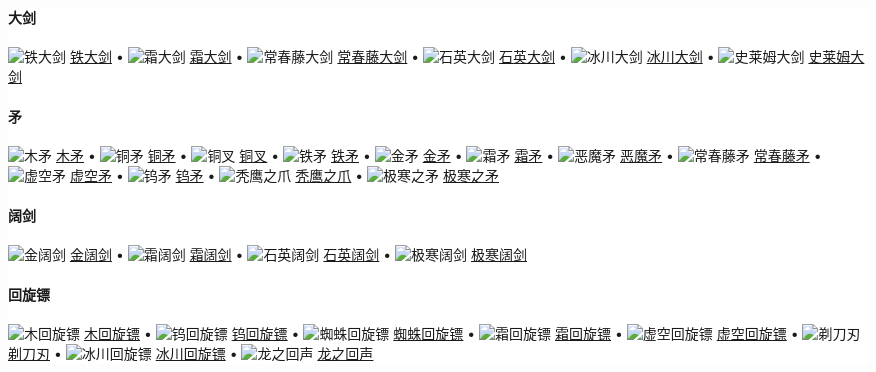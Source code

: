 #### 大剑

![铁大剑](../../../images/items/irongreatsword.png) [铁大剑](../../../guides/Items/irongreatsword.md) •
![霜大剑](../../../images/items/frostgreatsword.png) [霜大剑](../../../guides/Items/frostgreatsword.md) •
![常春藤大剑](../../../images/items/ivygreatsword.png) [常春藤大剑](../../../guides/Items/ivygreatsword.md) •
![石英大剑](../../../images/items/quartzgreatsword.png) [石英大剑](../../../guides/Items/quartzgreatsword.md) •
![冰川大剑](../../../images/items/glacialgreatsword.png) [冰川大剑](../../../guides/Items/glacialgreatsword.md) •
![史莱姆大剑](../../../images/items/slimegreatsword.png) [史莱姆大剑](../../../guides/Items/slimegreatsword.md)

#### 矛

![木矛](../../../images/items/woodspear.png) [木矛](../../../guides/Items/woodspear.md) •
![铜矛](../../../images/items/copperspear.png) [铜矛](../../../guides/Items/copperspear.md) •
![铜叉](../../../images/items/copperpitchfork.png) [铜叉](../../../guides/Items/copperpitchfork.md) •
![铁矛](../../../images/items/ironspear.png) [铁矛](../../../guides/Items/ironspear.md) •
![金矛](../../../images/items/goldspear.png) [金矛](../../../guides/Items/goldspear.md) •
![霜矛](../../../images/items/frostspear.png) [霜矛](../../../guides/Items/frostspear.md) •
![恶魔矛](../../../images/items/demonicspear.png) [恶魔矛](../../../guides/Items/demonicspear.md) •
![常春藤矛](../../../images/items/ivyspear.png) [常春藤矛](../../../guides/Items/ivyspear.md) •
![虚空矛](../../../images/items/voidspear.png) [虚空矛](../../../guides/Items/voidspear.md) •
![钨矛](../../../images/items/tungstenspear.png) [钨矛](../../../guides/Items/tungstenspear.md) •
![秃鹰之爪](../../../images/items/vulturestalon.png) [秃鹰之爪](../../../guides/Items/vulturestalon.md) •
![极寒之矛](../../../images/items/cryospear.png) [极寒之矛](../../../guides/Items/cryospear.md)

#### 阔剑

![金阔剑](../../../images/items/goldglaive.png) [金阔剑](../../../guides/Items/goldglaive.md) •
![霜阔剑](../../../images/items/frostglaive.png) [霜阔剑](../../../guides/Items/frostglaive.md) •
![石英阔剑](../../../images/items/quartzglaive.png) [石英阔剑](../../../guides/Items/quartzglaive.md) •
![极寒阔剑](../../../images/items/cryoglaive.png) [极寒阔剑](../../../guides/Items/cryoglaive.md)

#### 回旋镖

![木回旋镖](../../../images/items/woodboomerang.png) [木回旋镖](../../../guides/Items/woodboomerang.md) •
![钨回旋镖](../../../images/items/tungstenboomerang.png) [钨回旋镖](../../../guides/Items/tungstenboomerang.md) •
![蜘蛛回旋镖](../../../images/items/spiderboomerang.png) [蜘蛛回旋镖](../../../guides/Items/spiderboomerang.md) •
![霜回旋镖](../../../images/items/frostboomerang.png) [霜回旋镖](../../../guides/Items/frostboomerang.md) •
![虚空回旋镖](../../../images/items/voidboomerang.png) [虚空回旋镖](../../../guides/Items/voidboomerang.md) •
![剃刀刃](../../../images/items/razorblade.png) [剃刀刃](../../../guides/Items/razorblade.md) •
![冰川回旋镖](../../../images/items/glacialboomerang.png) [冰川回旋镖](../../../guides/Items/glacialboomerang.md) •
![龙之回声](../../../images/items/dragonsrebound.png) [龙之回声](../../../guides/Items/dragonsrebound.md)
